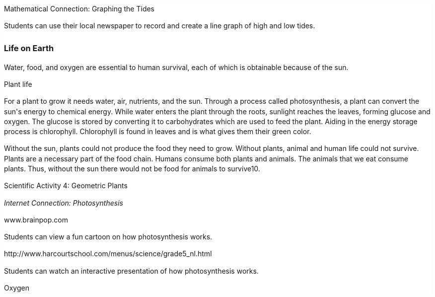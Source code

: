 Mathematical Connection: Graphing the Tides
</i>
</p>
<p>
Students can use their local newspaper to record and create a line graph of high and low tides.
</p>
<h3>
Life on Earth
</h3>
<p>
Water, food, and oxygen are essential to human survival, each of which is obtainable because of the sun.
</p>
<p>
<i>
</i>
</p>
<p>
Plant life
</p>
<p>
For a plant to grow it needs water, air, nutrients, and the sun. Through a process called photosynthesis, a plant can convert the sun's energy to chemical energy. While water enters the plant through the roots, sunlight reaches the leaves, forming glucose and oxygen. The glucose is stored by converting it to carbohydrates which are used to feed the plant. Aiding in the energy storage process is chlorophyll. Chlorophyll is found in leaves and is what gives them their green color.
</p>
<p>
Without the sun, plants could not produce the food they need to grow. Without plants, animal and human life could not survive. Plants are a necessary part of the food chain. Humans consume both plants and animals. The animals that we eat consume plants. Thus, without the sun there would not be food for animals to survive10.
</p>
<p>
<i>
</i>
</p>
<p>
Scientific Activity 4: Geometric Plants
</p>
<p>
<i>
Internet Connection: Photosynthesis
</i>
</p>
<p>
www.brainpop.com
</p>
<p>
Students can view a fun cartoon on how photosynthesis works.
</p>
<p>
http://www.harcourtschool.com/menus/science/grade5_nl.html
</p>
<p>
Students can watch an interactive presentation of how photosynthesis works.
</p>
<p>
<i>
</i>
</p>
<p>
Oxygen
</p>